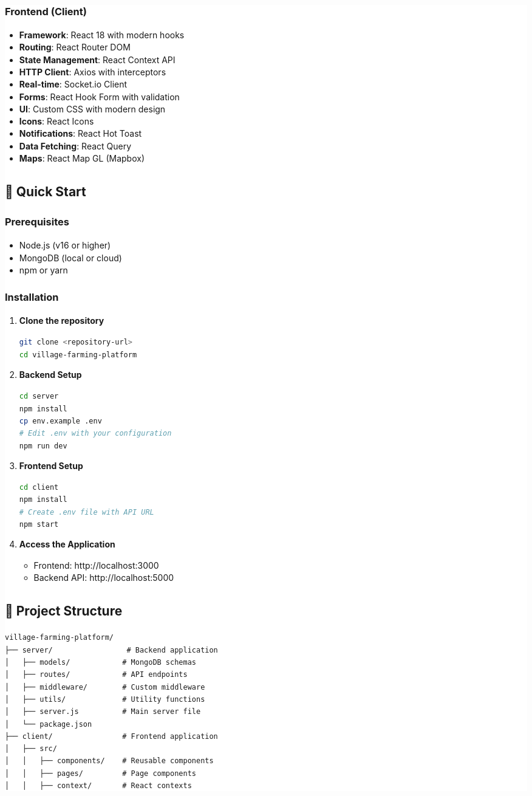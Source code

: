 ### Frontend (Client)
- **Framework**: React 18 with modern hooks
- **Routing**: React Router DOM
- **State Management**: React Context API
- **HTTP Client**: Axios with interceptors
- **Real-time**: Socket.io Client
- **Forms**: React Hook Form with validation
- **UI**: Custom CSS with modern design
- **Icons**: React Icons
- **Notifications**: React Hot Toast
- **Data Fetching**: React Query
- **Maps**: React Map GL (Mapbox)

## 🚀 Quick Start

### Prerequisites
- Node.js (v16 or higher)
- MongoDB (local or cloud)
- npm or yarn

### Installation

1. **Clone the repository**
   ```bash
   git clone <repository-url>
   cd village-farming-platform
   ```

2. **Backend Setup**
   ```bash
   cd server
   npm install
   cp env.example .env
   # Edit .env with your configuration
   npm run dev
   ```

3. **Frontend Setup**
   ```bash
   cd client
   npm install
   # Create .env file with API URL
   npm start
   ```

4. **Access the Application**
   - Frontend: http://localhost:3000
   - Backend API: http://localhost:5000

## 📁 Project Structure

```
village-farming-platform/
├── server/                 # Backend application
│   ├── models/            # MongoDB schemas
│   ├── routes/            # API endpoints
│   ├── middleware/        # Custom middleware
│   ├── utils/             # Utility functions
│   ├── server.js          # Main server file
│   └── package.json
├── client/                # Frontend application
│   ├── src/
│   │   ├── components/    # Reusable components
│   │   ├── pages/         # Page components
│   │   ├── context/       # React contexts
```